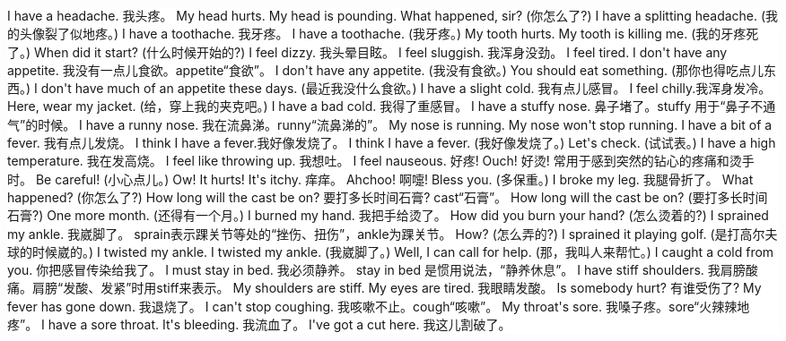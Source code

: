 I have a headache. 我头疼。 
My head hurts. 
My head is pounding.
What happened, sir? (你怎么了?)
I have a splitting headache. (我的头像裂了似地疼。) 
I have a toothache. 我牙疼。
I have a toothache. (我牙疼。) 
My tooth hurts. 
My tooth is killing me. (我的牙疼死了。) 
When did it start? (什么时候开始的?)
I feel dizzy. 我头晕目眩。 
I feel sluggish. 我浑身没劲。
I feel tired. 
I don't have any appetite. 我没有一点儿食欲。appetite“食欲”。
I don't have any appetite. (我没有食欲。)
You should eat something. (那你也得吃点儿东西。)
I don't have much of an appetite these days. (最近我没什么食欲。) 
I have a slight cold. 我有点儿感冒。
I feel chilly.我浑身发冷。 
Here, wear my jacket. (给，穿上我的夹克吧。)
I have a bad cold. 我得了重感冒。
I have a stuffy nose. 鼻子堵了。stuffy 用于“鼻子不通气”的时候。
I have a runny nose. 我在流鼻涕。runny“流鼻涕的”。
My nose is running.
My nose won't stop running. 
I have a bit of a fever. 我有点儿发烧。 
I think I have a fever.我好像发烧了。
I think I have a fever. (我好像发烧了。)
Let's check. (试试表。) 
I have a high temperature. 我在发高烧。
I feel like throwing up. 我想吐。
I feel nauseous. 好疼!
Ouch! 好烫! 常用于感到突然的钻心的疼痛和烫手时。
Be careful! (小心点儿。)
Ow!
It hurts! 
It's itchy. 痒痒。
Ahchoo! 啊嚏! 
Bless you. (多保重。) 
I broke my leg. 我腿骨折了。
What happened? (你怎么了?)
How long will the cast be on? 要打多长时间石膏? cast“石膏”。
How long will the cast be on? (要打多长时间石膏?)
One more month. (还得有一个月。) 
I burned my hand. 我把手给烫了。 
How did you burn your hand? (怎么烫着的?) 
I sprained my ankle. 我崴脚了。 sprain表示踝关节等处的“挫伤、扭伤”，ankle为踝关节。
How? (怎么弄的?)
I sprained it playing golf. (是打高尔夫球的时候崴的。)
I twisted my ankle.
I twisted my ankle. (我崴脚了。)
Well, I can call for help. (那，我叫人来帮忙。) 
I caught a cold from you. 你把感冒传染给我了。 
I must stay in bed. 我必须静养。 stay in bed 是惯用说法，“静养休息”。
I have stiff shoulders. 我肩膀酸痛。肩膀“发酸、发紧”时用stiff来表示。
My shoulders are stiff. 
My eyes are tired. 我眼睛发酸。 
Is somebody hurt? 有谁受伤了? 
My fever has gone down. 我退烧了。
I can't stop coughing. 我咳嗽不止。cough“咳嗽”。 
My throat's sore. 我嗓子疼。sore“火辣辣地疼”。
I have a sore throat.
It's bleeding. 我流血了。 
I've got a cut here. 我这儿割破了。 